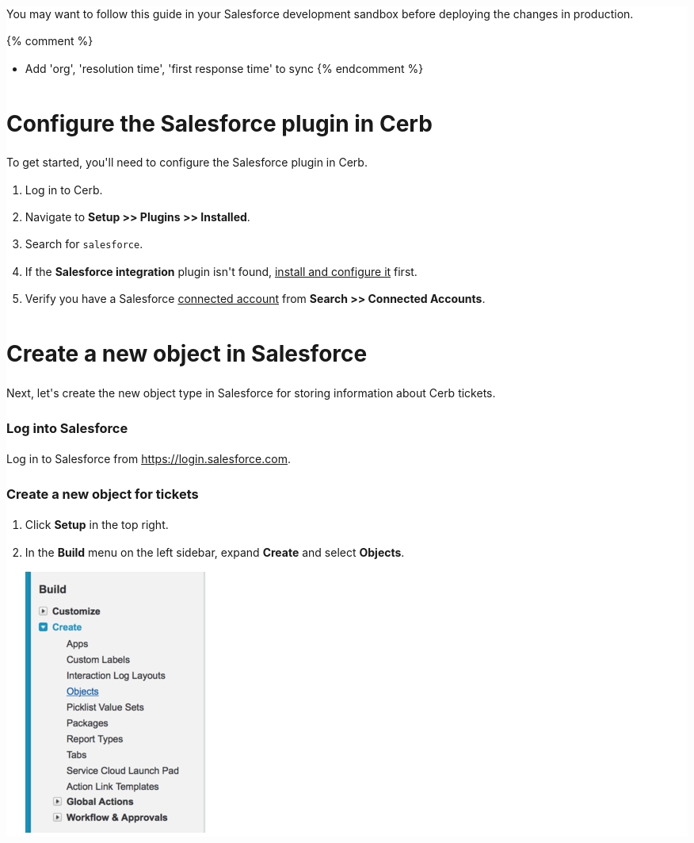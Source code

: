 <div class="cerb-box warning">
<p>You may want to follow this guide in your Salesforce development sandbox before deploying the changes in production.</p>
</div>

{% comment %}
* Add 'org', 'resolution time', 'first response time' to sync
{% endcomment %}

# Configure the Salesforce plugin in Cerb

To get started, you'll need to configure the Salesforce plugin in Cerb.

1. Log in to Cerb.

1. Navigate to **Setup >> Plugins >> Installed**.

1. Search for `salesforce`.

1. If the **Salesforce integration** plugin isn't found, [install and configure it](/guides/integrations/salesforce/configure-plugin/) first.

1. Verify you have a Salesforce [connected account](/docs/connected-accounts/) from **Search >> Connected Accounts**.

# Create a new object in Salesforce

Next, let's create the new object type in Salesforce for storing information about Cerb tickets.

### Log into Salesforce

Log in to Salesforce from <https://login.salesforce.com>.

### Create a new object for tickets

1. Click **Setup** in the top right.

1. In the **Build** menu on the left sidebar, expand **Create** and select **Objects**.

	<div class="cerb-screenshot">
	<img src="/assets/images/guides/salesforce/sobjects/setup-build-create.png" class="screenshot">
	</div>
